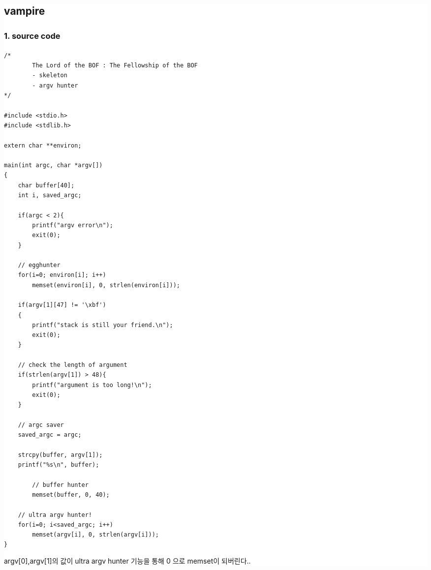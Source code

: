 
## vampire

### 1. source code
```
/*
        The Lord of the BOF : The Fellowship of the BOF
        - skeleton
        - argv hunter
*/

#include <stdio.h>
#include <stdlib.h>

extern char **environ;

main(int argc, char *argv[])
{
	char buffer[40];
	int i, saved_argc;

	if(argc < 2){
		printf("argv error\n");
		exit(0);
	}

	// egghunter
	for(i=0; environ[i]; i++)
		memset(environ[i], 0, strlen(environ[i]));

	if(argv[1][47] != '\xbf')
	{
		printf("stack is still your friend.\n");
		exit(0);
	}

	// check the length of argument
	if(strlen(argv[1]) > 48){
		printf("argument is too long!\n");
		exit(0);
	}

	// argc saver
	saved_argc = argc;

	strcpy(buffer, argv[1]);
	printf("%s\n", buffer);

        // buffer hunter
        memset(buffer, 0, 40);

	// ultra argv hunter!
	for(i=0; i<saved_argc; i++)
		memset(argv[i], 0, strlen(argv[i]));
}
```
argv[0],argv[1]의 값이 ultra argv hunter 기능을 통해 0 으로 memset이 되버린다..
